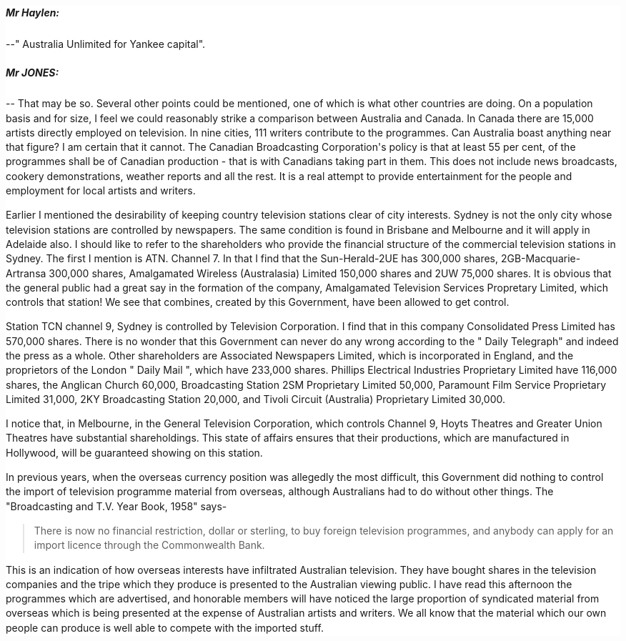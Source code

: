 ##### Mr Haylen:

--" Australia Unlimited for Yankee capital". 

##### Mr JONES:

-- That may be so. Several other points could be mentioned, one of which is what other countries are doing. On a population basis and for size, I feel we could reasonably strike a comparison between Australia and Canada. In Canada there are 15,000 artists directly employed on television. In nine cities, 111 writers contribute to the programmes. Can Australia boast anything near that figure? I am certain that it cannot. The Canadian Broadcasting Corporation's policy is that at least 55 per cent, of the programmes shall be of Canadian production - that is with Canadians taking part in them. This does not include news broadcasts, cookery demonstrations, weather reports and all the rest. It is a real attempt to provide entertainment for the people and employment for local artists and writers. 

Earlier I mentioned the desirability of keeping country television stations clear of city interests. Sydney is not the only city whose television stations are controlled by newspapers. The same condition is found in Brisbane and Melbourne and it will apply in Adelaide also. I should like to refer to the shareholders who provide the financial structure of the commercial television stations in Sydney. The first I mention is ATN. Channel 7. In that I find that the Sun-Herald-2UE has 300,000 shares, 2GB-Macquarie-Artransa 300,000 shares, Amalgamated Wireless (Australasia) Limited 150,000 shares and 2UW 75,000 shares. It is obvious that the general public had a great say in the formation of the company, Amalgamated Television Services Propretary Limited, which controls that station! We see that combines, created by this Government, have been allowed to get control. 

Station TCN channel 9, Sydney is controlled by Television Corporation. I find that in this company Consolidated Press Limited has 570,000 shares. There is no wonder that this Government can never do any wrong according to the " Daily Telegraph" and indeed the press as a whole. Other shareholders are Associated Newspapers Limited, which is incorporated in England, and the proprietors of the London " Daily Mail ", which have 233,000 shares. Phillips Electrical Industries Proprietary Limited have 116,000 shares, the Anglican Church 60,000, Broadcasting Station 2SM Proprietary Limited 50,000, Paramount Film Service Proprietary Limited 31,000, 2KY Broadcasting Station 20,000, and Tivoli Circuit (Australia) Proprietary Limited 30,000. 

I notice that, in Melbourne, in the General Television Corporation, which controls Channel 9, Hoyts Theatres and Greater Union Theatres have substantial shareholdings. This state of affairs ensures that their productions, which are manufactured in Hollywood, will be guaranteed showing on this station. 

In previous years, when the overseas currency position was allegedly the most difficult, this Government did nothing to control the import of television programme material from overseas, although Australians had to do without other things. The "Broadcasting and T.V. Year Book, 1958" says- 

  >There is now no financial restriction, dollar or sterling, to buy foreign television  programmes, and  anybody  can apply  for  an import  licence through the  Commonwealth Bank. 

This is an indication of how overseas interests have infiltrated Australian television. They have bought shares in the television companies and the tripe which they produce is presented to the Australian viewing public. I have read this afternoon the programmes which are advertised, and honorable members will have noticed the large proportion of syndicated material from overseas which is being presented at the expense of Australian artists and writers. We all know that the material which our own people can produce is well able to compete with the imported stuff. 
